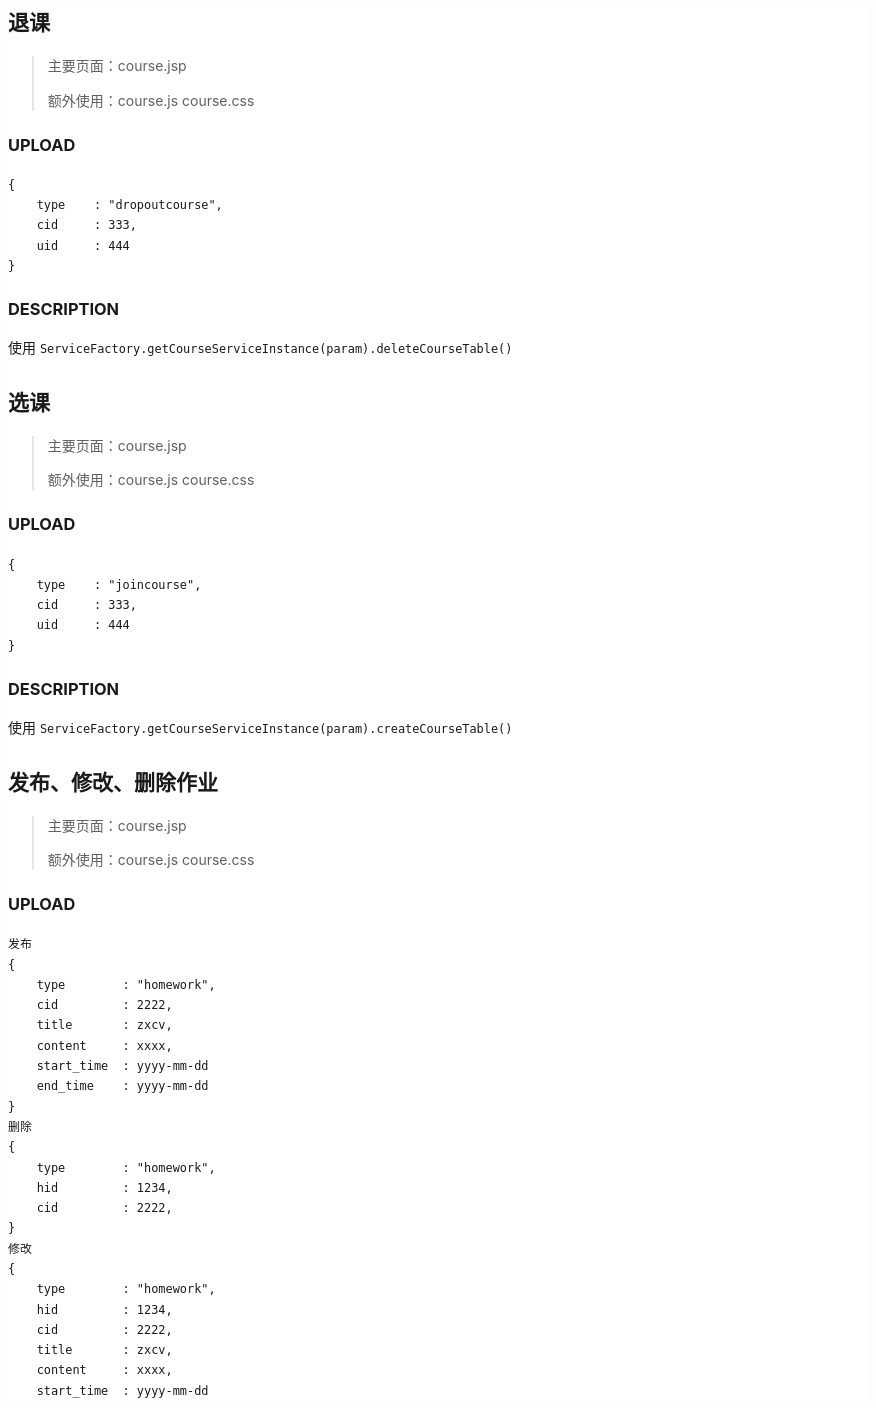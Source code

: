 ## 退课
> 主要页面：course.jsp
> 
> 额外使用：course.js course.css
### UPLOAD
```
{
    type    : "dropoutcourse",
    cid     : 333,
    uid     : 444
}
```
### DESCRIPTION
使用 `ServiceFactory.getCourseServiceInstance(param).deleteCourseTable()` 

## 选课
> 主要页面：course.jsp
> 
> 额外使用：course.js course.css
### UPLOAD
```
{
    type    : "joincourse",
    cid     : 333,
    uid     : 444
}
```
### DESCRIPTION
使用 `ServiceFactory.getCourseServiceInstance(param).createCourseTable()` 

## 发布、修改、删除作业
> 主要页面：course.jsp
> 
> 额外使用：course.js course.css
### UPLOAD
```
发布
{
    type        : "homework",
    cid         : 2222,
    title       : zxcv,
    content     : xxxx,
    start_time  : yyyy-mm-dd
    end_time    : yyyy-mm-dd
}
删除
{
    type        : "homework",
    hid         : 1234,
    cid         : 2222,
}
修改
{
    type        : "homework",
    hid         : 1234,
    cid         : 2222,
    title       : zxcv,
    content     : xxxx,
    start_time  : yyyy-mm-dd
```